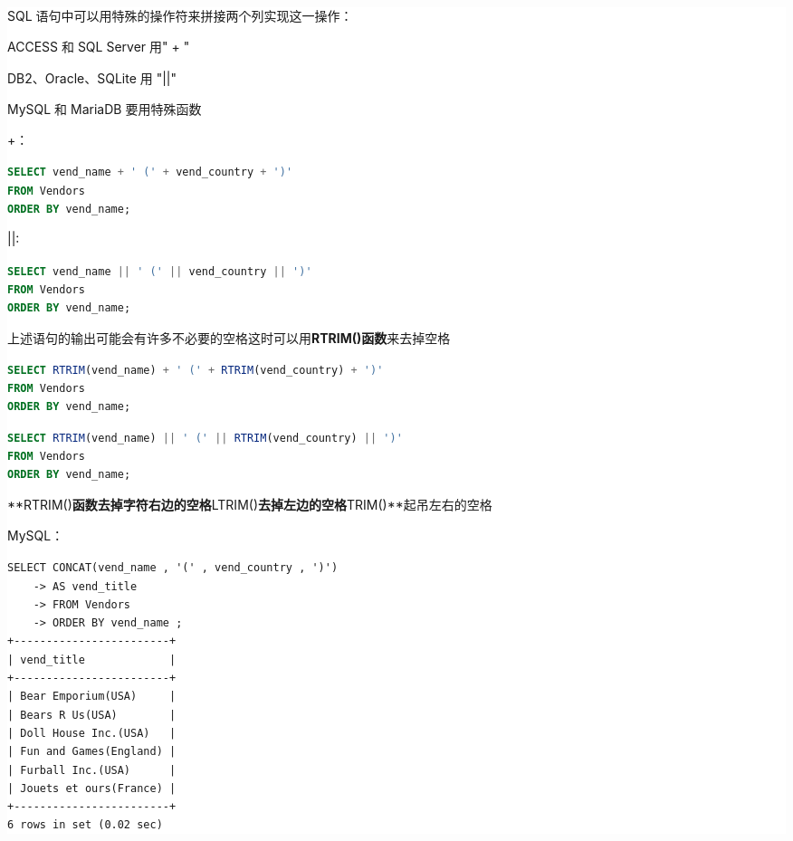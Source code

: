 SQL 语句中可以用特殊的操作符来拼接两个列实现这一操作：

ACCESS 和 SQL Server 用" + "

DB2、Oracle、SQLite 用 "||"

MySQL 和 MariaDB 要用特殊函数

+：

```sql
SELECT vend_name + ' (' + vend_country + ')'
FROM Vendors
ORDER BY vend_name;
```

||:

```sql
SELECT vend_name || ' (' || vend_country || ')'
FROM Vendors
ORDER BY vend_name;
```

上述语句的输出可能会有许多不必要的空格这时可以用**RTRIM()函数**来去掉空格

```SQL
SELECT RTRIM(vend_name) + ' (' + RTRIM(vend_country) + ')'
FROM Vendors
ORDER BY vend_name;
```

```sql
SELECT RTRIM(vend_name) || ' (' || RTRIM(vend_country) || ')'
FROM Vendors
ORDER BY vend_name;
```

**RTRIM()**函数去掉字符右边的空格**LTRIM()**去掉左边的空格**TRIM()**起吊左右的空格

MySQL：

```mysql
SELECT CONCAT(vend_name , '(' , vend_country , ')')
    -> AS vend_title
    -> FROM Vendors
    -> ORDER BY vend_name ;
+------------------------+
| vend_title             |
+------------------------+
| Bear Emporium(USA)     |
| Bears R Us(USA)        |
| Doll House Inc.(USA)   |
| Fun and Games(England) |
| Furball Inc.(USA)      |
| Jouets et ours(France) |
+------------------------+
6 rows in set (0.02 sec)
```
